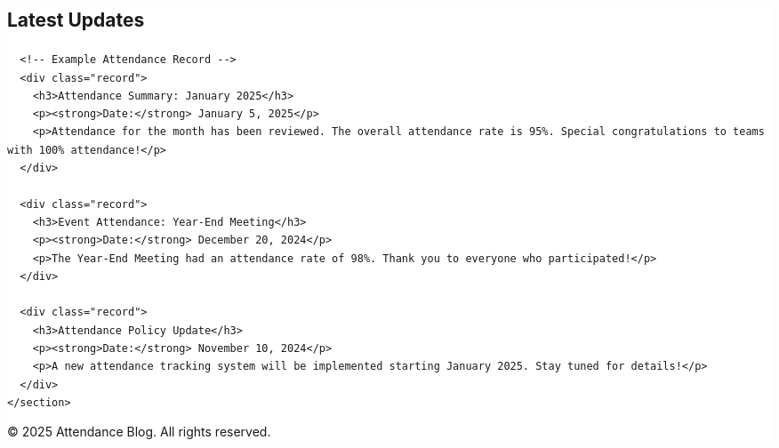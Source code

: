   <main>
    <section>
      <h2>Latest Updates</h2>

      <!-- Example Attendance Record -->
      <div class="record">
        <h3>Attendance Summary: January 2025</h3>
        <p><strong>Date:</strong> January 5, 2025</p>
        <p>Attendance for the month has been reviewed. The overall attendance rate is 95%. Special congratulations to teams with 100% attendance!</p>
      </div>

      <div class="record">
        <h3>Event Attendance: Year-End Meeting</h3>
        <p><strong>Date:</strong> December 20, 2024</p>
        <p>The Year-End Meeting had an attendance rate of 98%. Thank you to everyone who participated!</p>
      </div>

      <div class="record">
        <h3>Attendance Policy Update</h3>
        <p><strong>Date:</strong> November 10, 2024</p>
        <p>A new attendance tracking system will be implemented starting January 2025. Stay tuned for details!</p>
      </div>
    </section>
  </main>

  <footer>
    <p>&copy; 2025 Attendance Blog. All rights reserved.</p>
  </footer>
</body>
</html>
